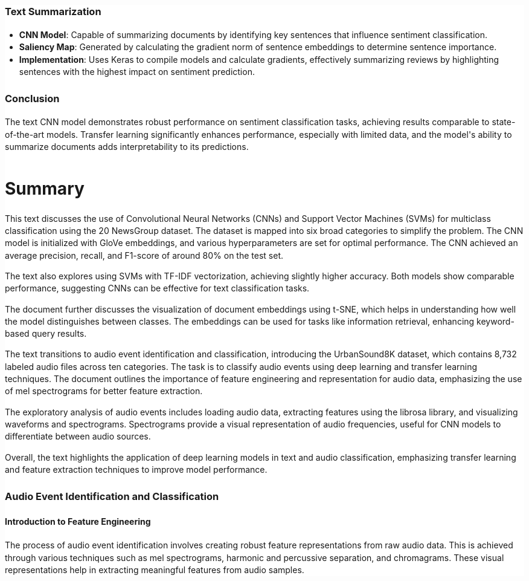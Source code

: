 ### Text Summarization

- **CNN Model**: Capable of summarizing documents by identifying key sentences that influence sentiment classification.
- **Saliency Map**: Generated by calculating the gradient norm of sentence embeddings to determine sentence importance.
- **Implementation**: Uses Keras to compile models and calculate gradients, effectively summarizing reviews by highlighting sentences with the highest impact on sentiment prediction.

### Conclusion

The text CNN model demonstrates robust performance on sentiment classification tasks, achieving results comparable to state-of-the-art models. Transfer learning significantly enhances performance, especially with limited data, and the model's ability to summarize documents adds interpretability to its predictions.


# Summary

This text discusses the use of Convolutional Neural Networks (CNNs) and Support Vector Machines (SVMs) for multiclass classification using the 20 NewsGroup dataset. The dataset is mapped into six broad categories to simplify the problem. The CNN model is initialized with GloVe embeddings, and various hyperparameters are set for optimal performance. The CNN achieved an average precision, recall, and F1-score of around 80% on the test set.

The text also explores using SVMs with TF-IDF vectorization, achieving slightly higher accuracy. Both models show comparable performance, suggesting CNNs can be effective for text classification tasks.

The document further discusses the visualization of document embeddings using t-SNE, which helps in understanding how well the model distinguishes between classes. The embeddings can be used for tasks like information retrieval, enhancing keyword-based query results.

The text transitions to audio event identification and classification, introducing the UrbanSound8K dataset, which contains 8,732 labeled audio files across ten categories. The task is to classify audio events using deep learning and transfer learning techniques. The document outlines the importance of feature engineering and representation for audio data, emphasizing the use of mel spectrograms for better feature extraction.

The exploratory analysis of audio events includes loading audio data, extracting features using the librosa library, and visualizing waveforms and spectrograms. Spectrograms provide a visual representation of audio frequencies, useful for CNN models to differentiate between audio sources.

Overall, the text highlights the application of deep learning models in text and audio classification, emphasizing transfer learning and feature extraction techniques to improve model performance.


### Audio Event Identification and Classification

#### Introduction to Feature Engineering
The process of audio event identification involves creating robust feature representations from raw audio data. This is achieved through various techniques such as mel spectrograms, harmonic and percussive separation, and chromagrams. These visual representations help in extracting meaningful features from audio samples.
